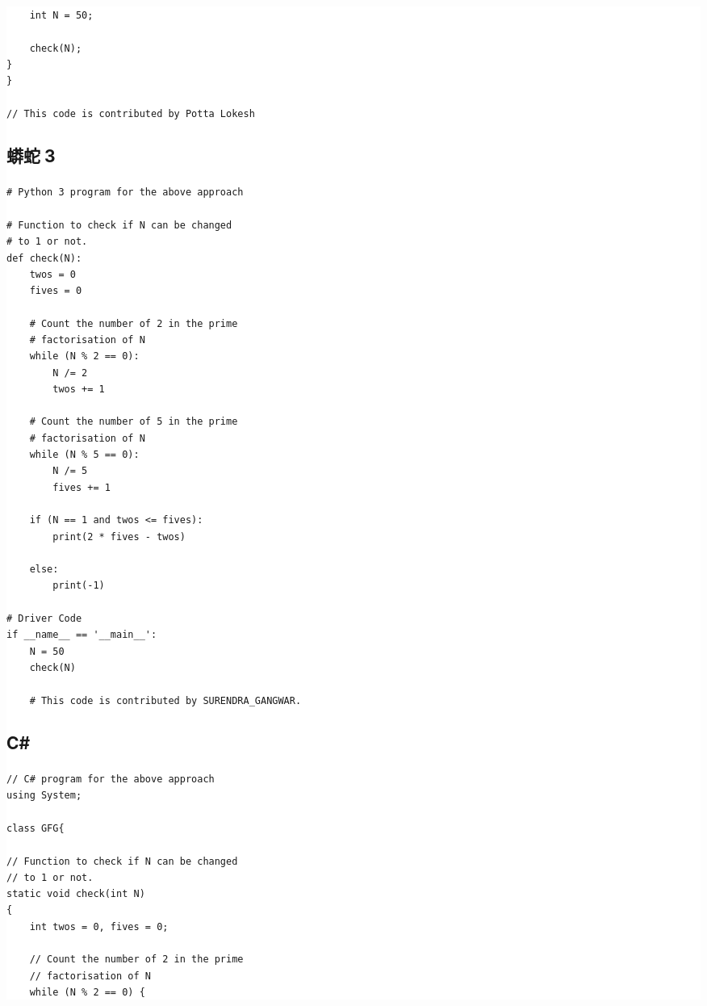 ```
    int N = 50;

    check(N);
}
}

// This code is contributed by Potta Lokesh
```

## 蟒蛇 3

```
# Python 3 program for the above approach

# Function to check if N can be changed
# to 1 or not.
def check(N):
    twos = 0
    fives = 0

    # Count the number of 2 in the prime
    # factorisation of N
    while (N % 2 == 0):
        N /= 2
        twos += 1

    # Count the number of 5 in the prime
    # factorisation of N
    while (N % 5 == 0):
        N /= 5
        fives += 1

    if (N == 1 and twos <= fives):
        print(2 * fives - twos)

    else:
        print(-1)

# Driver Code
if __name__ == '__main__':
    N = 50
    check(N)

    # This code is contributed by SURENDRA_GANGWAR.
```

## C#

```
// C# program for the above approach
using System;

class GFG{

// Function to check if N can be changed
// to 1 or not.
static void check(int N)
{
    int twos = 0, fives = 0;

    // Count the number of 2 in the prime
    // factorisation of N
    while (N % 2 == 0) {
```